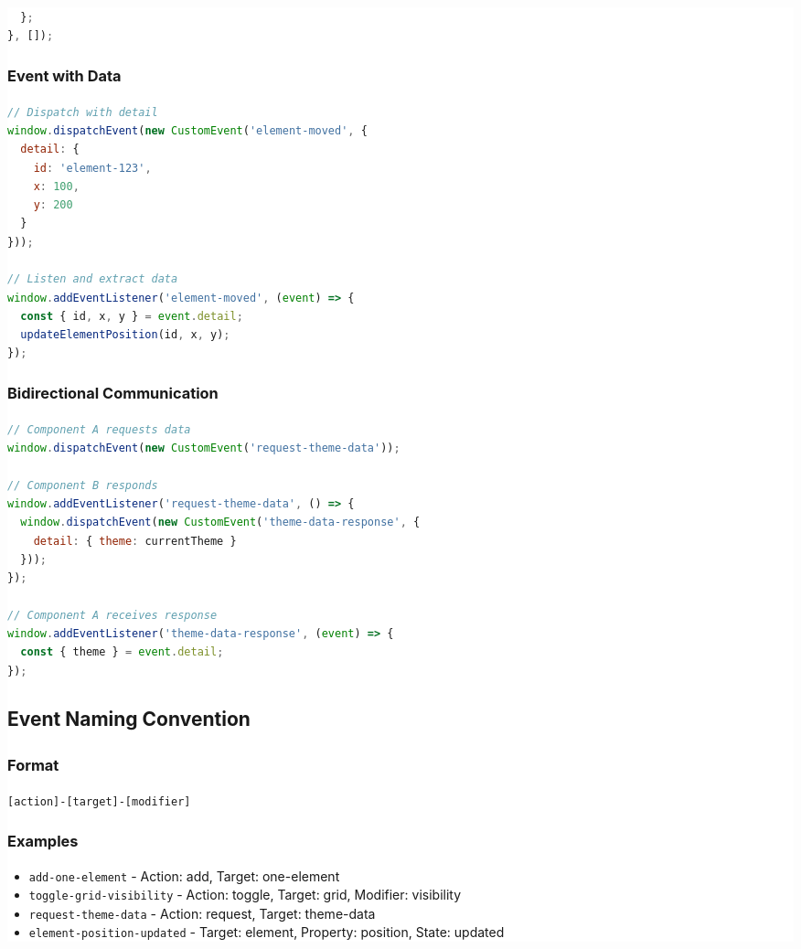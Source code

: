 ```javascript
  };
}, []);
```

### Event with Data
```javascript
// Dispatch with detail
window.dispatchEvent(new CustomEvent('element-moved', {
  detail: {
    id: 'element-123',
    x: 100,
    y: 200
  }
}));

// Listen and extract data
window.addEventListener('element-moved', (event) => {
  const { id, x, y } = event.detail;
  updateElementPosition(id, x, y);
});
```

### Bidirectional Communication
```javascript
// Component A requests data
window.dispatchEvent(new CustomEvent('request-theme-data'));

// Component B responds
window.addEventListener('request-theme-data', () => {
  window.dispatchEvent(new CustomEvent('theme-data-response', {
    detail: { theme: currentTheme }
  }));
});

// Component A receives response
window.addEventListener('theme-data-response', (event) => {
  const { theme } = event.detail;
});
```

## Event Naming Convention

### Format
```
[action]-[target]-[modifier]
```

### Examples
- `add-one-element` - Action: add, Target: one-element
- `toggle-grid-visibility` - Action: toggle, Target: grid, Modifier: visibility
- `request-theme-data` - Action: request, Target: theme-data
- `element-position-updated` - Target: element, Property: position, State: updated
